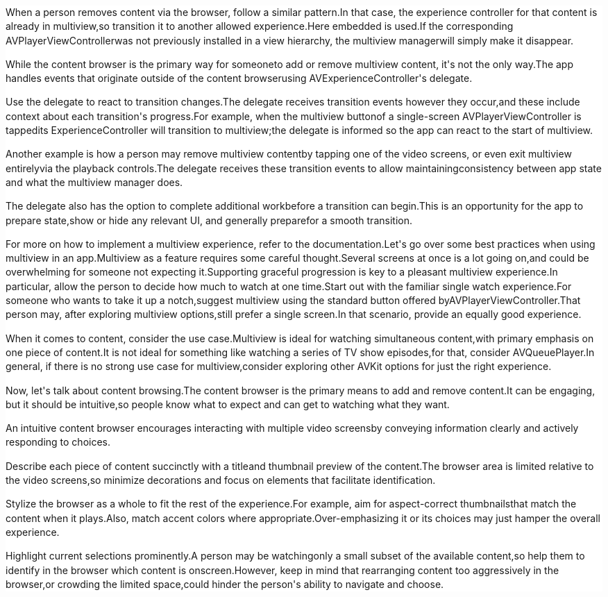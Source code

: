 When a person removes content via the browser, follow a similar pattern.In that case, the experience controller for that content is already in multiview,so transition it to another allowed experience.Here embedded is used.If the corresponding AVPlayerViewControllerwas not previously installed in a view hierarchy, the multiview managerwill simply make it disappear.

While the content browser is the primary way for someoneto add or remove multiview content, it's not the only way.The app handles events that originate outside of the content browserusing AVExperienceController's delegate.

Use the delegate to react to transition changes.The delegate receives transition events however they occur,and these include context about each transition's progress.For example, when the multiview buttonof a single-screen AVPlayerViewController is tappedits ExperienceController will transition to multiview;the delegate is informed so the app can react to the start of multiview.

Another example is how a person may remove multiview contentby tapping one of the video screens, or even exit multiview entirelyvia the playback controls.The delegate receives these transition events to allow maintainingconsistency between app state and what the multiview manager does.

The delegate also has the option to complete additional workbefore a transition can begin.This is an opportunity for the app to prepare state,show or hide any relevant UI, and generally preparefor a smooth transition.

For more on how to implement a multiview experience, refer to the documentation.Let's go over some best practices when using multiview in an app.Multiview as a feature requires some careful thought.Several screens at once is a lot going on,and could be overwhelming for someone not expecting it.Supporting graceful progression is key to a pleasant multiview experience.In particular, allow the person to decide how much to watch at one time.Start out with the familiar single watch experience.For someone who wants to take it up a notch,suggest multiview using the standard button offered byAVPlayerViewController.That person may, after exploring multiview options,still prefer a single screen.In that scenario, provide an equally good experience.

When it comes to content, consider the use case.Multiview is ideal for watching simultaneous content,with primary emphasis on one piece of content.It is not ideal for something like watching a series of TV show episodes,for that, consider AVQueuePlayer.In general, if there is no strong use case for multiview,consider exploring other AVKit options for just the right experience.

Now, let's talk about content browsing.The content browser is the primary means to add and remove content.It can be engaging, but it should be intuitive,so people know what to expect and can get to watching what they want.

An intuitive content browser encourages interacting with multiple video screensby conveying information clearly and actively responding to choices.

Describe each piece of content succinctly with a titleand thumbnail preview of the content.The browser area is limited relative to the video screens,so minimize decorations and focus on elements that facilitate identification.

Stylize the browser as a whole to fit the rest of the experience.For example, aim for aspect-correct thumbnailsthat match the content when it plays.Also, match accent colors where appropriate.Over-emphasizing it or its choices may just hamper the overall experience.

Highlight current selections prominently.A person may be watchingonly a small subset of the available content,so help them to identify in the browser which content is onscreen.However, keep in mind that rearranging content too aggressively in the browser,or crowding the limited space,could hinder the person's ability to navigate and choose.
